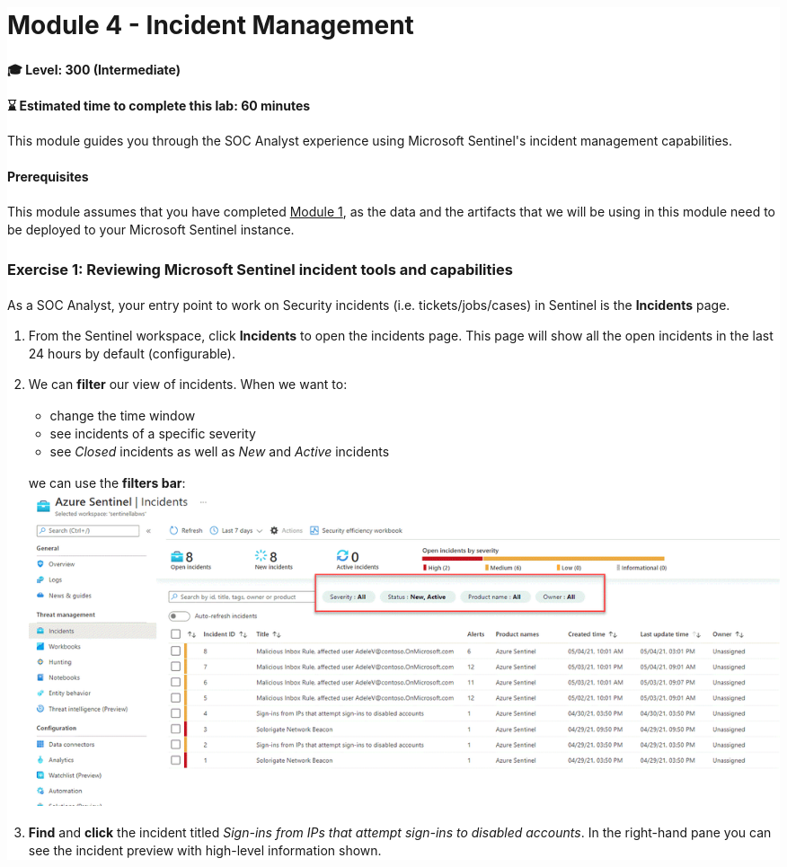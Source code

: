# Module 4 - Incident Management

#### 🎓 Level: 300 (Intermediate)
#### ⌛ Estimated time to complete this lab: 60 minutes

This module guides you through the SOC Analyst experience using Microsoft Sentinel's incident management capabilities.

#### Prerequisites

This module assumes that you have completed [Module 1](Module-1-Setting-up-the-environment.md), as the data and the artifacts that we will be using in this module need to be deployed to your Microsoft Sentinel instance.

### Exercise 1: Reviewing Microsoft Sentinel incident tools and capabilities

As a SOC Analyst, your entry point to work on Security incidents (i.e. tickets/jobs/cases) in Sentinel is the **Incidents** page.

1. From the Sentinel workspace, click **Incidents** to open the incidents page. This page will show all the open incidents in the last 24 hours by default (configurable).

2. We can **filter** our view of incidents. When we want to:
   - change the time window
   - see incidents of a specific severity
   - see *Closed* incidents as well as *New* and *Active* incidents
  
    we can use the **filters bar**:
    ![Incident filtering](../Images/m5-incident-filter.gif?raw=true)

3. **Find** and **click** the incident titled *Sign-ins from IPs that attempt sign-ins to disabled accounts*. In the right-hand pane you can see the incident preview with high-level information shown.
   